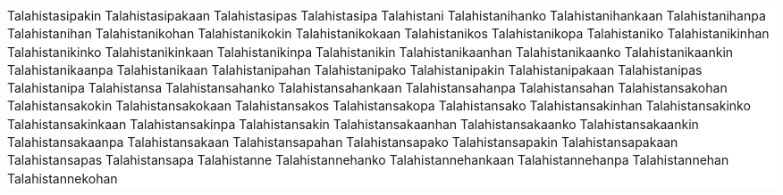 Talahistasipakin
Talahistasipakaan
Talahistasipas
Talahistasipa
Talahistani
Talahistanihanko
Talahistanihankaan
Talahistanihanpa
Talahistanihan
Talahistanikohan
Talahistanikokin
Talahistanikokaan
Talahistanikos
Talahistanikopa
Talahistaniko
Talahistanikinhan
Talahistanikinko
Talahistanikinkaan
Talahistanikinpa
Talahistanikin
Talahistanikaanhan
Talahistanikaanko
Talahistanikaankin
Talahistanikaanpa
Talahistanikaan
Talahistanipahan
Talahistanipako
Talahistanipakin
Talahistanipakaan
Talahistanipas
Talahistanipa
Talahistansa
Talahistansahanko
Talahistansahankaan
Talahistansahanpa
Talahistansahan
Talahistansakohan
Talahistansakokin
Talahistansakokaan
Talahistansakos
Talahistansakopa
Talahistansako
Talahistansakinhan
Talahistansakinko
Talahistansakinkaan
Talahistansakinpa
Talahistansakin
Talahistansakaanhan
Talahistansakaanko
Talahistansakaankin
Talahistansakaanpa
Talahistansakaan
Talahistansapahan
Talahistansapako
Talahistansapakin
Talahistansapakaan
Talahistansapas
Talahistansapa
Talahistanne
Talahistannehanko
Talahistannehankaan
Talahistannehanpa
Talahistannehan
Talahistannekohan